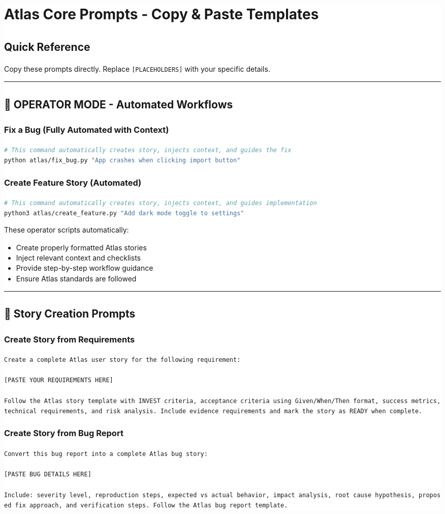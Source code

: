 # Atlas Core Prompts - Copy & Paste Templates

## Quick Reference
Copy these prompts directly. Replace `[PLACEHOLDERS]` with your specific details.

---

## 🚨 OPERATOR MODE - Automated Workflows

### Fix a Bug (Fully Automated with Context)
```bash
# This command automatically creates story, injects context, and guides the fix
python atlas/fix_bug.py "App crashes when clicking import button"
```

### Create Feature Story (Automated)
```bash
# This command automatically creates story, injects context, and guides implementation
python3 atlas/create_feature.py "Add dark mode toggle to settings"
```

These operator scripts automatically:
- Create properly formatted Atlas stories
- Inject relevant context and checklists
- Provide step-by-step workflow guidance
- Ensure Atlas standards are followed

---

## 📝 Story Creation Prompts

### Create Story from Requirements
```
Create a complete Atlas user story for the following requirement:

[PASTE YOUR REQUIREMENTS HERE]

Follow the Atlas story template with INVEST criteria, acceptance criteria using Given/When/Then format, success metrics, technical requirements, and risk analysis. Include evidence requirements and mark the story as READY when complete.
```

### Create Story from Bug Report
```
Convert this bug report into a complete Atlas bug story:

[PASTE BUG DETAILS HERE]

Include: severity level, reproduction steps, expected vs actual behavior, impact analysis, root cause hypothesis, proposed fix approach, and verification steps. Follow the Atlas bug report template.
```
